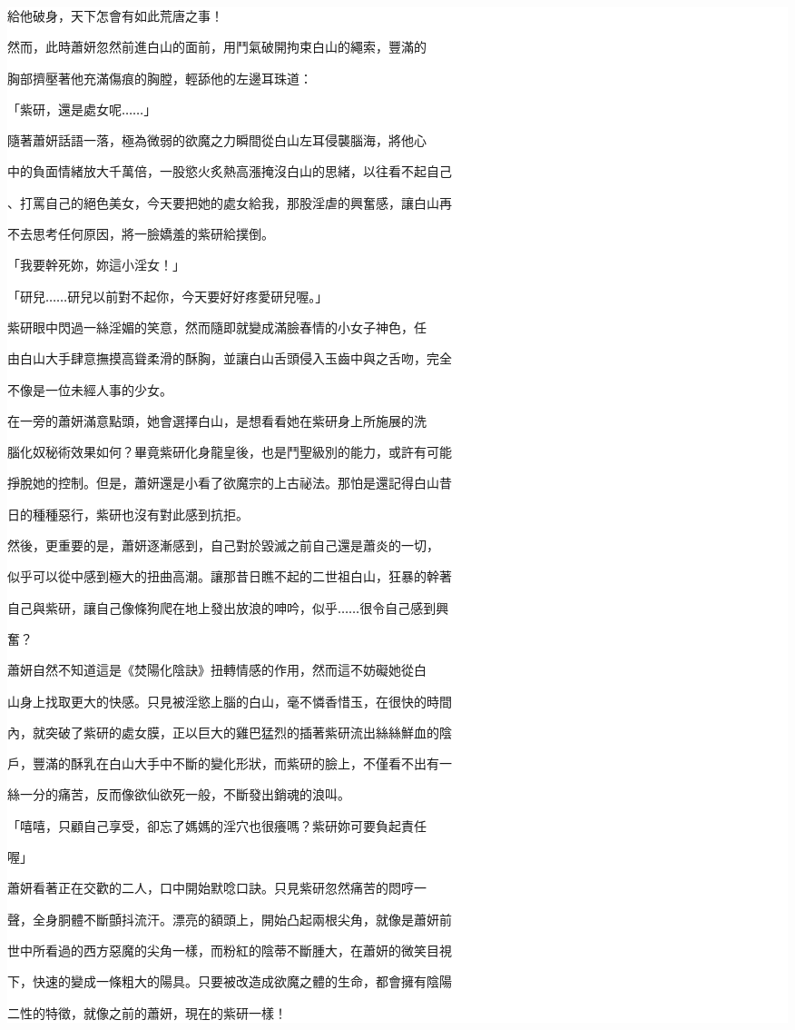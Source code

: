 給他破身，天下怎會有如此荒唐之事！

然而，此時蕭妍忽然前進白山的面前，用鬥氣破開拘束白山的繩索，豐滿的

胸部擠壓著他充滿傷痕的胸膛，輕舔他的左邊耳珠道：

「紫研，還是處女呢……」

隨著蕭妍話語一落，極為微弱的欲魔之力瞬間從白山左耳侵襲腦海，將他心

中的負面情緒放大千萬倍，一股慾火炙熱高漲掩沒白山的思緒，以往看不起自己

、打罵自己的絕色美女，今天要把她的處女給我，那股淫虐的興奮感，讓白山再

不去思考任何原因，將一臉嬌羞的紫研給撲倒。

「我要幹死妳，妳這小淫女！」

「研兒……研兒以前對不起你，今天要好好疼愛研兒喔。」

紫研眼中閃過一絲淫媚的笑意，然而隨即就變成滿臉春情的小女子神色，任

由白山大手肆意撫摸高聳柔滑的酥胸，並讓白山舌頭侵入玉齒中與之舌吻，完全

不像是一位未經人事的少女。

在一旁的蕭妍滿意點頭，她會選擇白山，是想看看她在紫研身上所施展的洗

腦化奴秘術效果如何？畢竟紫研化身龍皇後，也是鬥聖級別的能力，或許有可能

掙脫她的控制。但是，蕭妍還是小看了欲魔宗的上古祕法。那怕是還記得白山昔

日的種種惡行，紫研也沒有對此感到抗拒。

然後，更重要的是，蕭妍逐漸感到，自己對於毀滅之前自己還是蕭炎的一切，

似乎可以從中感到極大的扭曲高潮。讓那昔日瞧不起的二世祖白山，狂暴的幹著

自己與紫研，讓自己像條狗爬在地上發出放浪的呻吟，似乎……很令自己感到興

奮？

蕭妍自然不知道這是《焚陽化陰訣》扭轉情感的作用，然而這不妨礙她從白

山身上找取更大的快感。只見被淫慾上腦的白山，毫不憐香惜玉，在很快的時間

內，就突破了紫研的處女膜，正以巨大的雞巴猛烈的插著紫研流出絲絲鮮血的陰

戶，豐滿的酥乳在白山大手中不斷的變化形狀，而紫研的臉上，不僅看不出有一

絲一分的痛苦，反而像欲仙欲死一般，不斷發出銷魂的浪叫。

「嘻嘻，只顧自己享受，卻忘了媽媽的淫穴也很癢嗎？紫研妳可要負起責任

喔」

蕭妍看著正在交歡的二人，口中開始默唸口訣。只見紫研忽然痛苦的悶哼一

聲，全身胴體不斷顫抖流汗。漂亮的額頭上，開始凸起兩根尖角，就像是蕭妍前

世中所看過的西方惡魔的尖角一樣，而粉紅的陰蒂不斷腫大，在蕭妍的微笑目視

下，快速的變成一條粗大的陽具。只要被改造成欲魔之體的生命，都會擁有陰陽

二性的特徵，就像之前的蕭妍，現在的紫研一樣！
